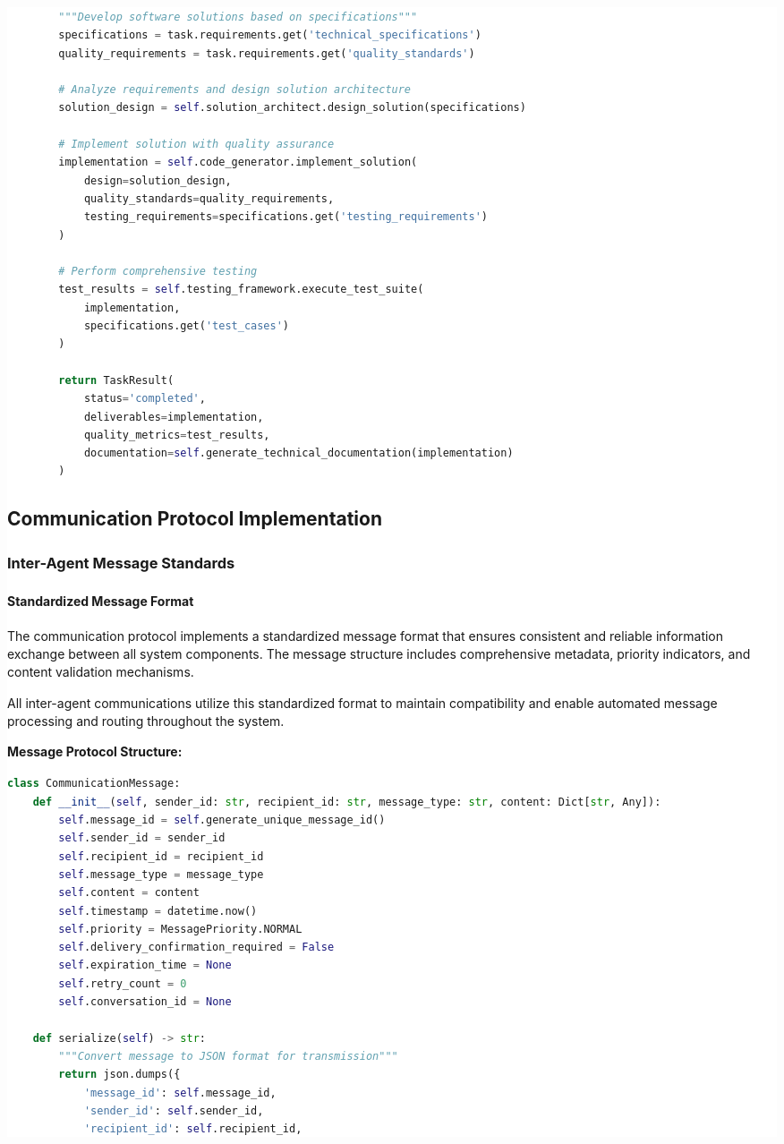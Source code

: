 ```python
        """Develop software solutions based on specifications"""
        specifications = task.requirements.get('technical_specifications')
        quality_requirements = task.requirements.get('quality_standards')
        
        # Analyze requirements and design solution architecture
        solution_design = self.solution_architect.design_solution(specifications)
        
        # Implement solution with quality assurance
        implementation = self.code_generator.implement_solution(
            design=solution_design,
            quality_standards=quality_requirements,
            testing_requirements=specifications.get('testing_requirements')
        )
        
        # Perform comprehensive testing
        test_results = self.testing_framework.execute_test_suite(
            implementation,
            specifications.get('test_cases')
        )
        
        return TaskResult(
            status='completed',
            deliverables=implementation,
            quality_metrics=test_results,
            documentation=self.generate_technical_documentation(implementation)
        )
```

## Communication Protocol Implementation

### Inter-Agent Message Standards

#### Standardized Message Format
The communication protocol implements a standardized message format that ensures consistent and reliable information exchange between all system components. The message structure includes comprehensive metadata, priority indicators, and content validation mechanisms.

All inter-agent communications utilize this standardized format to maintain compatibility and enable automated message processing and routing throughout the system.

**Message Protocol Structure:**
```python
class CommunicationMessage:
    def __init__(self, sender_id: str, recipient_id: str, message_type: str, content: Dict[str, Any]):
        self.message_id = self.generate_unique_message_id()
        self.sender_id = sender_id
        self.recipient_id = recipient_id
        self.message_type = message_type
        self.content = content
        self.timestamp = datetime.now()
        self.priority = MessagePriority.NORMAL
        self.delivery_confirmation_required = False
        self.expiration_time = None
        self.retry_count = 0
        self.conversation_id = None
        
    def serialize(self) -> str:
        """Convert message to JSON format for transmission"""
        return json.dumps({
            'message_id': self.message_id,
            'sender_id': self.sender_id,
            'recipient_id': self.recipient_id,
```
